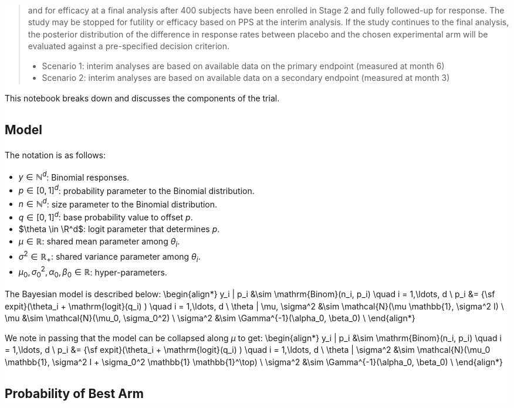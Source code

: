 > and for efficacy at a final analysis after 400 subjects have been enrolled in Stage 2 and fully followed-up for response. 
> The study may be stopped for futility or efficacy based on PPS at the interim analysis. 
> If the study continues to the final analysis, 
> the posterior distribution of the difference in response rates between placebo and the chosen experimental arm 
> will be evaluated against a pre-specified decision criterion.
> 
> - Scenario 1: interim analyses are based on available data on the primary endpoint (measured at month 6)
> - Scenario 2: interim analyses are based on available data on a secondary endpoint (measured at month 3) 


This notebook breaks down and discusses the components of the trial.


## Model


The notation is as follows:


- $y \in \mathbb{N}^d$: Binomial responses.
- $p \in [0,1]^d$: probability parameter to the Binomial distribution.
- $n \in \mathbb{N}^d$: size parameter to the Binomial distribution.
- $q \in [0,1]^d$: base probability value to offset $p$.
- $\theta \in \R^d$: logit parameter that determines $p$.
- $\mu \in \mathbb{R}$: shared mean parameter among $\theta_i$.
- $\sigma^2 \in \mathbb{R}_+$: shared variance parameter among $\theta_i$.
- $\mu_0, \sigma_0^2, \alpha_0, \beta_0 \in \mathbb{R}$: hyper-parameters.


The Bayesian model is described below:
\begin{align*}
y_i | p_i &\sim \mathrm{Binom}(n_i, p_i) \quad i = 1,\ldots, d \\
p_i &= {\sf expit}(\theta_i + \mathrm{logit}(q_i) ) \quad i = 1,\ldots, d \\
\theta | \mu, \sigma^2 &\sim \mathcal{N}(\mu \mathbb{1}, \sigma^2 I) \\
\mu &\sim \mathcal{N}(\mu_0, \sigma_0^2) \\
\sigma^2 &\sim \Gamma^{-1}(\alpha_0, \beta_0) \\
\end{align*}

We note in passing that the model can be collapsed along $\mu$ to get:
\begin{align*}
y_i | p_i &\sim \mathrm{Binom}(n_i, p_i) \quad i = 1,\ldots, d \\
p_i &= {\sf expit}(\theta_i + \mathrm{logit}(q_i) ) \quad i = 1,\ldots, d \\
\theta | \sigma^2 &\sim \mathcal{N}(\mu_0 \mathbb{1}, \sigma^2 I + \sigma_0^2 \mathbb{1} \mathbb{1}^\top) \\
\sigma^2 &\sim \Gamma^{-1}(\alpha_0, \beta_0) \\
\end{align*}



## Probability of Best Arm

